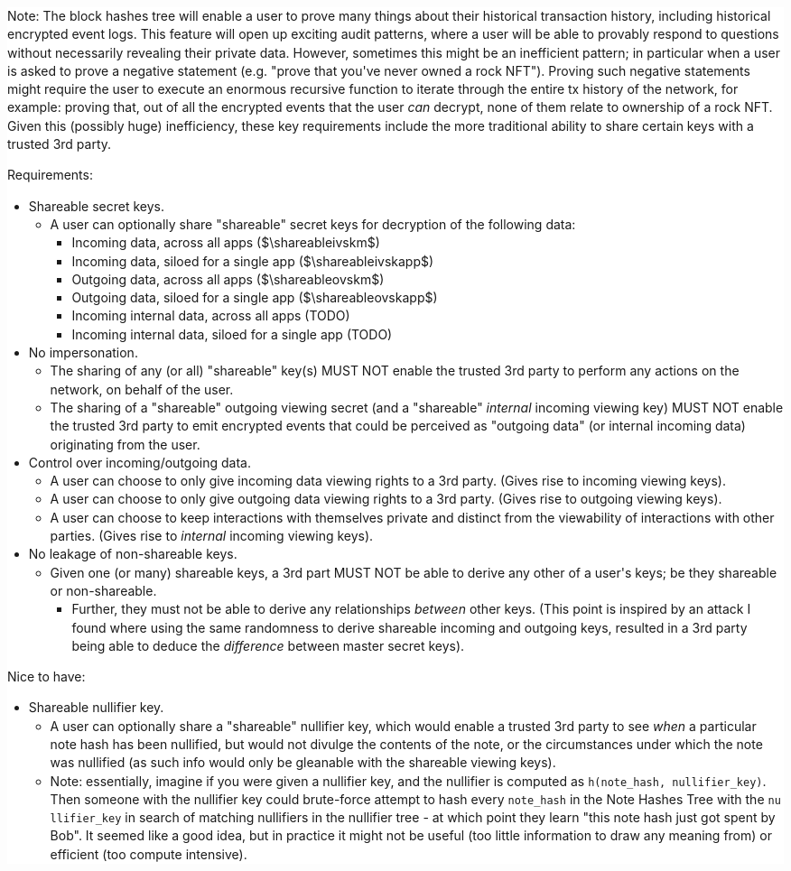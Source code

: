 Note: The block hashes tree will enable a user to prove many things about their historical transaction history, including historical encrypted event logs. This feature will open up exciting audit patterns, where a user will be able to provably respond to questions without necessarily revealing their private data. However, sometimes this might be an inefficient pattern; in particular when a user is asked to prove a negative statement (e.g. "prove that you've never owned a rock NFT"). Proving such negative statements might require the user to execute an enormous recursive function to iterate through the entire tx history of the network, for example: proving that, out of all the encrypted events that the user _can_ decrypt, none of them relate to ownership of a rock NFT. Given this (possibly huge) inefficiency, these key requirements include the more traditional ability to share certain keys with a trusted 3rd party.

Requirements:
- Shareable secret keys.
  - A user can optionally share "shareable" secret keys for decryption of the following data:
    - Incoming data, across all apps ($\shareableivskm$)
    - Incoming data, siloed for a single app ($\shareableivskapp$)
    - Outgoing data, across all apps ($\shareableovskm$)
    - Outgoing data, siloed for a single app ($\shareableovskapp$)
    - Incoming internal data, across all apps (TODO)
    - Incoming internal data, siloed for a single app (TODO)
- No impersonation.
  - The sharing of any (or all) "shareable" key(s) MUST NOT enable the trusted 3rd party to perform any actions on the network, on behalf of the user.
  - The sharing of a "shareable" outgoing viewing secret (and a "shareable" _internal_ incoming viewing key) MUST NOT enable the trusted 3rd party to emit encrypted events that could be perceived as "outgoing data" (or internal incoming data) originating from the user.
- Control over incoming/outgoing data.
  - A user can choose to only give incoming data viewing rights to a 3rd party. (Gives rise to incoming viewing keys).
  - A user can choose to only give outgoing data viewing rights to a 3rd party. (Gives rise to outgoing viewing keys).
  - A user can choose to keep interactions with themselves private and distinct from the viewability of interactions with other parties. (Gives rise to _internal_ incoming viewing keys).
- No leakage of non-shareable keys.
  - Given one (or many) shareable keys, a 3rd part MUST NOT be able to derive any other of a user's keys; be they shareable or non-shareable.
    - Further, they must not be able to derive any relationships _between_ other keys. (This point is inspired by an attack I found where using the same randomness to derive shareable incoming and outgoing keys, resulted in a 3rd party being able to deduce the _difference_ between master secret keys). 

Nice to have:
- Shareable nullifier key.
  - A user can optionally share a "shareable" nullifier key, which would enable a trusted 3rd party to see _when_ a particular note hash has been nullified, but would not divulge the contents of the note, or the circumstances under which the note was nullified (as such info would only be gleanable with the shareable viewing keys).
  - Note: essentially, imagine if you were given a nullifier key, and the nullifier is computed as `h(note_hash, nullifier_key)`. Then someone with the nullifier key could brute-force attempt to hash every `note_hash` in the Note Hashes Tree with the `nullifier_key` in search of matching nullifiers in the nullifier tree - at which point they learn "this note hash just got spent by Bob". It seemed like a good idea, but in practice it might not be useful (too little information to draw any meaning from) or efficient (too compute intensive).
